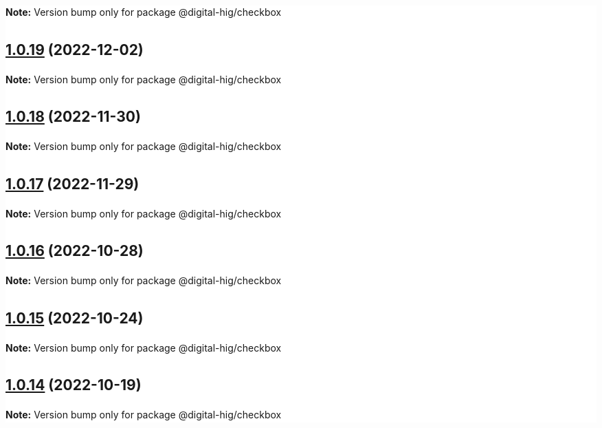 **Note:** Version bump only for package @digital-hig/checkbox





## [1.0.19](https://git.autodesk.com//dpe/digital-hig/compare/@digital-hig/checkbox@1.0.18...@digital-hig/checkbox@1.0.19) (2022-12-02)

**Note:** Version bump only for package @digital-hig/checkbox





## [1.0.18](https://git.autodesk.com//dpe/digital-hig/compare/@digital-hig/checkbox@1.0.17...@digital-hig/checkbox@1.0.18) (2022-11-30)

**Note:** Version bump only for package @digital-hig/checkbox





## [1.0.17](https://git.autodesk.com//dpe/digital-hig/compare/@digital-hig/checkbox@1.0.16...@digital-hig/checkbox@1.0.17) (2022-11-29)

**Note:** Version bump only for package @digital-hig/checkbox





## [1.0.16](https://git.autodesk.com//dpe/digital-hig/compare/@digital-hig/checkbox@1.0.15...@digital-hig/checkbox@1.0.16) (2022-10-28)

**Note:** Version bump only for package @digital-hig/checkbox





## [1.0.15](https://git.autodesk.com//dpe/digital-hig/compare/@digital-hig/checkbox@1.0.14...@digital-hig/checkbox@1.0.15) (2022-10-24)

**Note:** Version bump only for package @digital-hig/checkbox





## [1.0.14](https://git.autodesk.com//dpe/digital-hig/compare/@digital-hig/checkbox@1.0.13...@digital-hig/checkbox@1.0.14) (2022-10-19)

**Note:** Version bump only for package @digital-hig/checkbox
